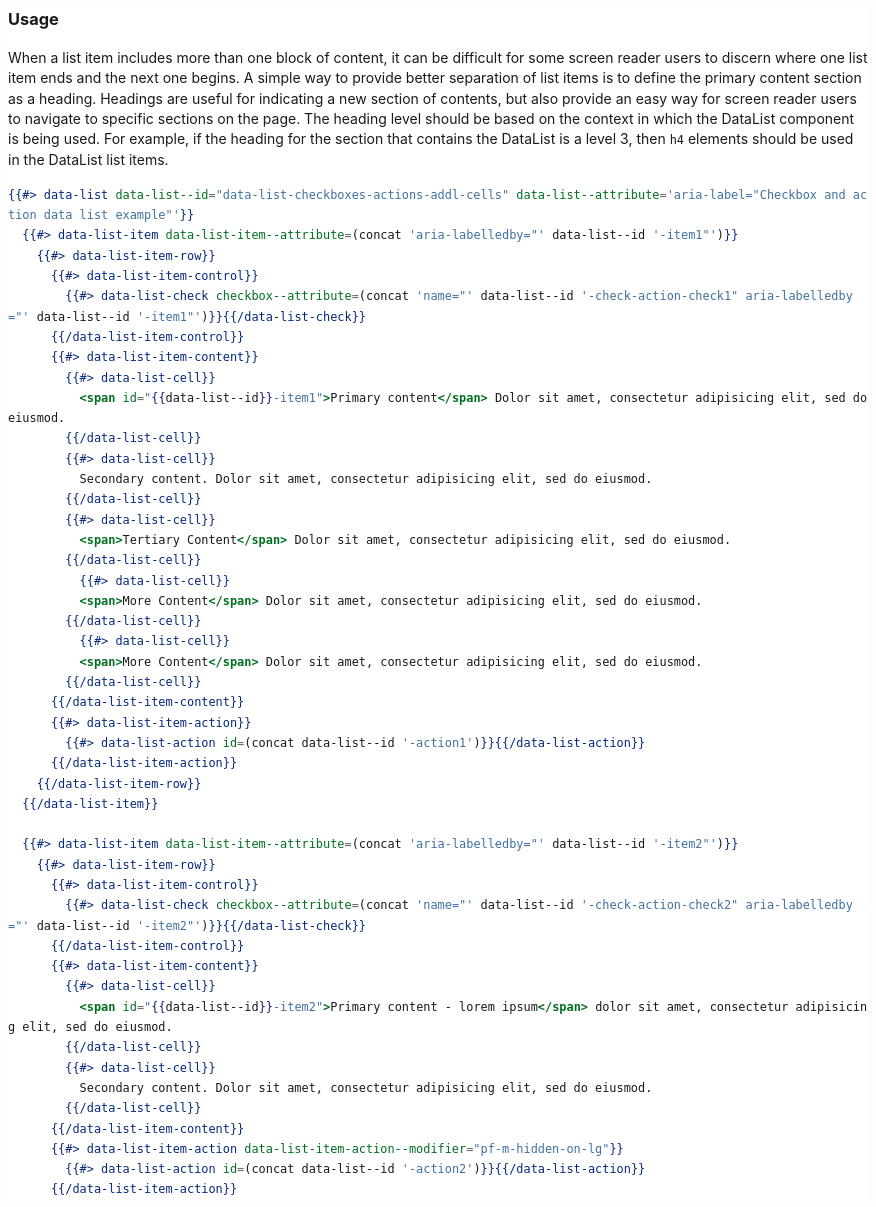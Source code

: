 ### Usage

When a list item includes more than one block of content, it can be difficult for some screen reader users to discern where one list item ends and the next one begins. A simple way to provide better separation of list items is to define the primary content section as a heading. Headings are useful for indicating a new section of contents, but also provide an easy way for screen reader users to navigate to specific sections on the page. The heading level should be based on the context in which the DataList component is being used. For example, if the heading for the section that contains the DataList is a level 3, then `h4` elements should be used in the DataList list items.

```hbs title=Checkboxes,-actions,-and-additional-cells
{{#> data-list data-list--id="data-list-checkboxes-actions-addl-cells" data-list--attribute='aria-label="Checkbox and action data list example"'}}
  {{#> data-list-item data-list-item--attribute=(concat 'aria-labelledby="' data-list--id '-item1"')}}
    {{#> data-list-item-row}}
      {{#> data-list-item-control}}
        {{#> data-list-check checkbox--attribute=(concat 'name="' data-list--id '-check-action-check1" aria-labelledby="' data-list--id '-item1"')}}{{/data-list-check}}
      {{/data-list-item-control}}
      {{#> data-list-item-content}}
        {{#> data-list-cell}}
          <span id="{{data-list--id}}-item1">Primary content</span> Dolor sit amet, consectetur adipisicing elit, sed do eiusmod.
        {{/data-list-cell}}
        {{#> data-list-cell}}
          Secondary content. Dolor sit amet, consectetur adipisicing elit, sed do eiusmod.
        {{/data-list-cell}}
        {{#> data-list-cell}}
          <span>Tertiary Content</span> Dolor sit amet, consectetur adipisicing elit, sed do eiusmod.
        {{/data-list-cell}}
          {{#> data-list-cell}}
          <span>More Content</span> Dolor sit amet, consectetur adipisicing elit, sed do eiusmod.
        {{/data-list-cell}}
          {{#> data-list-cell}}
          <span>More Content</span> Dolor sit amet, consectetur adipisicing elit, sed do eiusmod.
        {{/data-list-cell}}
      {{/data-list-item-content}}
      {{#> data-list-item-action}}
        {{#> data-list-action id=(concat data-list--id '-action1')}}{{/data-list-action}}
      {{/data-list-item-action}}
    {{/data-list-item-row}}
  {{/data-list-item}}

  {{#> data-list-item data-list-item--attribute=(concat 'aria-labelledby="' data-list--id '-item2"')}}
    {{#> data-list-item-row}}
      {{#> data-list-item-control}}
        {{#> data-list-check checkbox--attribute=(concat 'name="' data-list--id '-check-action-check2" aria-labelledby="' data-list--id '-item2"')}}{{/data-list-check}}
      {{/data-list-item-control}}
      {{#> data-list-item-content}}
        {{#> data-list-cell}}
          <span id="{{data-list--id}}-item2">Primary content - lorem ipsum</span> dolor sit amet, consectetur adipisicing elit, sed do eiusmod.
        {{/data-list-cell}}
        {{#> data-list-cell}}
          Secondary content. Dolor sit amet, consectetur adipisicing elit, sed do eiusmod.
        {{/data-list-cell}}
      {{/data-list-item-content}}
      {{#> data-list-item-action data-list-item-action--modifier="pf-m-hidden-on-lg"}}
        {{#> data-list-action id=(concat data-list--id '-action2')}}{{/data-list-action}}
      {{/data-list-item-action}}
```